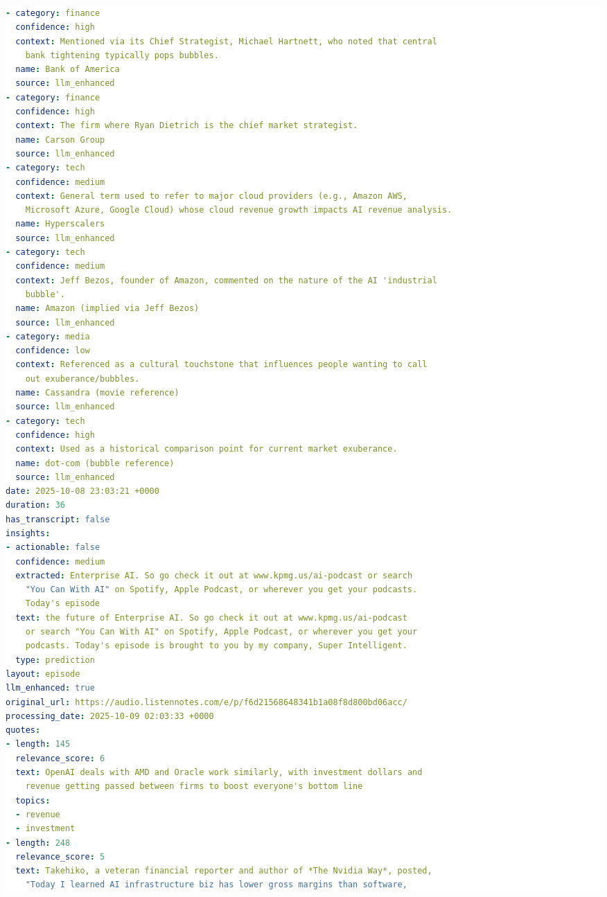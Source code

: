 ```yaml
- category: finance
  confidence: high
  context: Mentioned via its Chief Strategist, Michael Hartnett, who noted that central
    bank tightening typically pops bubbles.
  name: Bank of America
  source: llm_enhanced
- category: finance
  confidence: high
  context: The firm where Ryan Dietrich is the chief market strategist.
  name: Carson Group
  source: llm_enhanced
- category: tech
  confidence: medium
  context: General term used to refer to major cloud providers (e.g., Amazon AWS,
    Microsoft Azure, Google Cloud) whose cloud revenue growth impacts AI revenue analysis.
  name: Hyperscalers
  source: llm_enhanced
- category: tech
  confidence: medium
  context: Jeff Bezos, founder of Amazon, commented on the nature of the AI 'industrial
    bubble'.
  name: Amazon (implied via Jeff Bezos)
  source: llm_enhanced
- category: media
  confidence: low
  context: Referenced as a cultural touchstone that influences people wanting to call
    out exuberance/bubbles.
  name: Cassandra (movie reference)
  source: llm_enhanced
- category: tech
  confidence: high
  context: Used as a historical comparison point for current market exuberance.
  name: dot-com (bubble reference)
  source: llm_enhanced
date: 2025-10-08 23:03:21 +0000
duration: 36
has_transcript: false
insights:
- actionable: false
  confidence: medium
  extracted: Enterprise AI. So go check it out at www.kpmg.us/ai-podcast or search
    "You Can With AI" on Spotify, Apple Podcast, or wherever you get your podcasts.
    Today's episode
  text: the future of Enterprise AI. So go check it out at www.kpmg.us/ai-podcast
    or search "You Can With AI" on Spotify, Apple Podcast, or wherever you get your
    podcasts. Today's episode is brought to you by my company, Super Intelligent.
  type: prediction
layout: episode
llm_enhanced: true
original_url: https://audio.listennotes.com/e/p/f6d21568648341b1a08f8d800bd06acc/
processing_date: 2025-10-09 02:03:33 +0000
quotes:
- length: 145
  relevance_score: 6
  text: OpenAI deals with AMD and Oracle work similarly, with investment dollars and
    revenue getting passed between firms to boost everyone's bottom line
  topics:
  - revenue
  - investment
- length: 248
  relevance_score: 5
  text: Takehiko, a veteran financial reporter and author of *The Nvidia Way*, posted,
    "Today I learned AI infrastructure biz has lower gross margins than software,
```